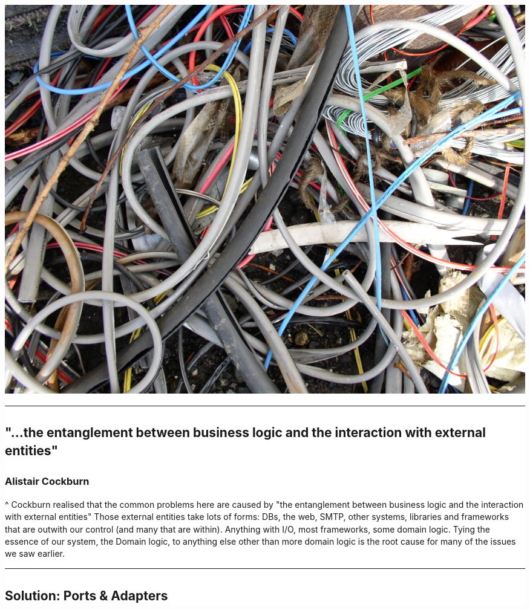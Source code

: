 ![](tangled.jpg)

---

## "...the entanglement between business logic and the interaction with external entities"
### Alistair Cockburn

^ Cockburn realised that the common problems here are caused by "the entanglement between business logic and the interaction with external entities"
Those external entities take lots of forms: DBs, the web, SMTP, other systems, libraries and frameworks that are outwith our control (and many that are within).
Anything with I/O, most frameworks, some domain logic.
Tying the essence of our system, the Domain logic, to anything else other than more domain logic is the root cause for many of the issues we saw earlier.

---

## Solution: Ports & Adapters
